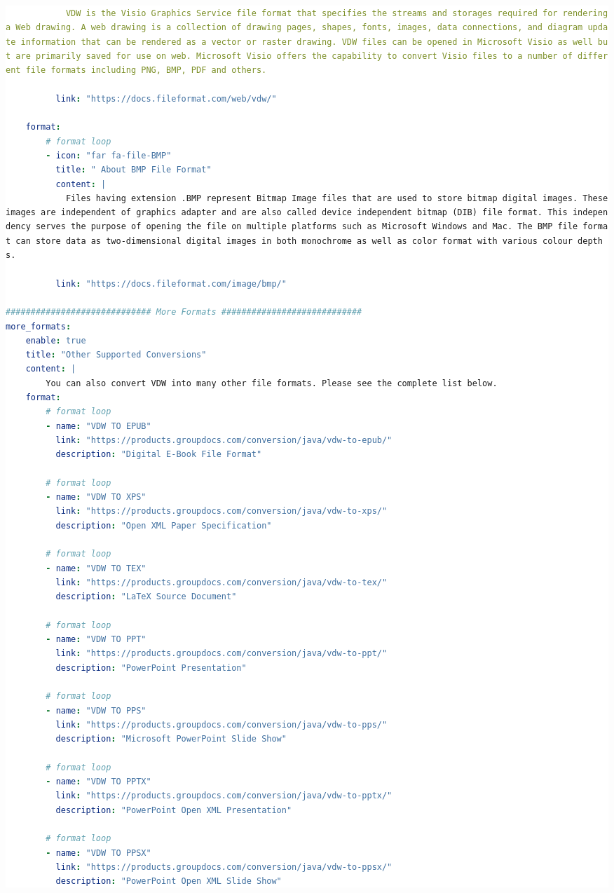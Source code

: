 ```yaml
            VDW is the Visio Graphics Service file format that specifies the streams and storages required for rendering a Web drawing. A web drawing is a collection of drawing pages, shapes, fonts, images, data connections, and diagram update information that can be rendered as a vector or raster drawing. VDW files can be opened in Microsoft Visio as well but are primarily saved for use on web. Microsoft Visio offers the capability to convert Visio files to a number of different file formats including PNG, BMP, PDF and others.

          link: "https://docs.fileformat.com/web/vdw/"

    format:
        # format loop
        - icon: "far fa-file-BMP"
          title: " About BMP File Format"
          content: |
            Files having extension .BMP represent Bitmap Image files that are used to store bitmap digital images. These images are independent of graphics adapter and are also called device independent bitmap (DIB) file format. This independency serves the purpose of opening the file on multiple platforms such as Microsoft Windows and Mac. The BMP file format can store data as two-dimensional digital images in both monochrome as well as color format with various colour depths.

          link: "https://docs.fileformat.com/image/bmp/"

############################# More Formats ############################
more_formats:
    enable: true
    title: "Other Supported Conversions"
    content: |
        You can also convert VDW into many other file formats. Please see the complete list below.
    format: 
        # format loop
        - name: "VDW TO EPUB"
          link: "https://products.groupdocs.com/conversion/java/vdw-to-epub/"
          description: "Digital E-Book File Format"

        # format loop
        - name: "VDW TO XPS"
          link: "https://products.groupdocs.com/conversion/java/vdw-to-xps/"
          description: "Open XML Paper Specification"

        # format loop
        - name: "VDW TO TEX"
          link: "https://products.groupdocs.com/conversion/java/vdw-to-tex/"
          description: "LaTeX Source Document"

        # format loop
        - name: "VDW TO PPT"
          link: "https://products.groupdocs.com/conversion/java/vdw-to-ppt/"
          description: "PowerPoint Presentation"

        # format loop
        - name: "VDW TO PPS"
          link: "https://products.groupdocs.com/conversion/java/vdw-to-pps/"
          description: "Microsoft PowerPoint Slide Show"

        # format loop
        - name: "VDW TO PPTX"
          link: "https://products.groupdocs.com/conversion/java/vdw-to-pptx/"
          description: "PowerPoint Open XML Presentation"

        # format loop
        - name: "VDW TO PPSX"
          link: "https://products.groupdocs.com/conversion/java/vdw-to-ppsx/"
          description: "PowerPoint Open XML Slide Show"
```